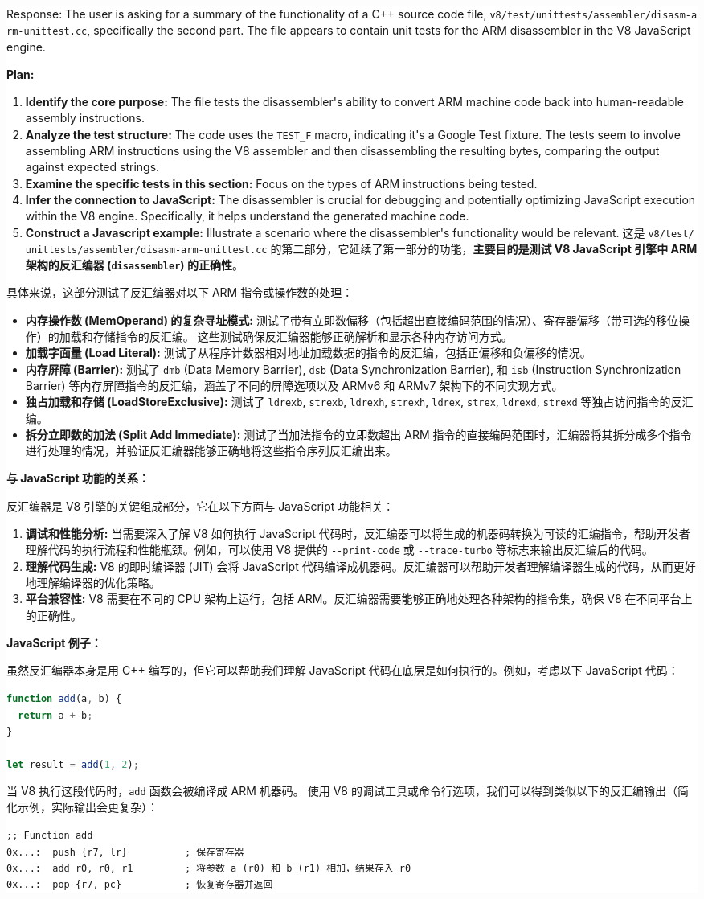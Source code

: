Response: The user is asking for a summary of the functionality of a C++ source code file, `v8/test/unittests/assembler/disasm-arm-unittest.cc`, specifically the second part. The file appears to contain unit tests for the ARM disassembler in the V8 JavaScript engine.

**Plan:**

1. **Identify the core purpose:** The file tests the disassembler's ability to convert ARM machine code back into human-readable assembly instructions.
2. **Analyze the test structure:**  The code uses the `TEST_F` macro, indicating it's a Google Test fixture. The tests seem to involve assembling ARM instructions using the V8 assembler and then disassembling the resulting bytes, comparing the output against expected strings.
3. **Examine the specific tests in this section:**  Focus on the types of ARM instructions being tested.
4. **Infer the connection to JavaScript:** The disassembler is crucial for debugging and potentially optimizing JavaScript execution within the V8 engine. Specifically, it helps understand the generated machine code.
5. **Construct a Javascript example:**  Illustrate a scenario where the disassembler's functionality would be relevant.
这是 `v8/test/unittests/assembler/disasm-arm-unittest.cc` 的第二部分，它延续了第一部分的功能，**主要目的是测试 V8 JavaScript 引擎中 ARM 架构的反汇编器 (`disassembler`) 的正确性**。

具体来说，这部分测试了反汇编器对以下 ARM 指令或操作数的处理：

* **内存操作数 (MemOperand) 的复杂寻址模式:**  测试了带有立即数偏移（包括超出直接编码范围的情况）、寄存器偏移（带可选的移位操作）的加载和存储指令的反汇编。 这些测试确保反汇编器能够正确解析和显示各种内存访问方式。
* **加载字面量 (Load Literal):**  测试了从程序计数器相对地址加载数据的指令的反汇编，包括正偏移和负偏移的情况。
* **内存屏障 (Barrier):** 测试了 `dmb` (Data Memory Barrier), `dsb` (Data Synchronization Barrier), 和 `isb` (Instruction Synchronization Barrier) 等内存屏障指令的反汇编，涵盖了不同的屏障选项以及 ARMv6 和 ARMv7 架构下的不同实现方式。
* **独占加载和存储 (LoadStoreExclusive):**  测试了 `ldrexb`, `strexb`, `ldrexh`, `strexh`, `ldrex`, `strex`, `ldrexd`, `strexd` 等独占访问指令的反汇编。
* **拆分立即数的加法 (Split Add Immediate):**  测试了当加法指令的立即数超出 ARM 指令的直接编码范围时，汇编器将其拆分成多个指令进行处理的情况，并验证反汇编器能够正确地将这些指令序列反汇编出来。

**与 JavaScript 功能的关系：**

反汇编器是 V8 引擎的关键组成部分，它在以下方面与 JavaScript 功能相关：

1. **调试和性能分析:**  当需要深入了解 V8 如何执行 JavaScript 代码时，反汇编器可以将生成的机器码转换为可读的汇编指令，帮助开发者理解代码的执行流程和性能瓶颈。例如，可以使用 V8 提供的 `--print-code` 或 `--trace-turbo` 等标志来输出反汇编后的代码。
2. **理解代码生成:**  V8 的即时编译器 (JIT) 会将 JavaScript 代码编译成机器码。反汇编器可以帮助开发者理解编译器生成的代码，从而更好地理解编译器的优化策略。
3. **平台兼容性:**  V8 需要在不同的 CPU 架构上运行，包括 ARM。反汇编器需要能够正确地处理各种架构的指令集，确保 V8 在不同平台上的正确性。

**JavaScript 例子：**

虽然反汇编器本身是用 C++ 编写的，但它可以帮助我们理解 JavaScript 代码在底层是如何执行的。例如，考虑以下 JavaScript 代码：

```javascript
function add(a, b) {
  return a + b;
}

let result = add(1, 2);
```

当 V8 执行这段代码时，`add` 函数会被编译成 ARM 机器码。  使用 V8 的调试工具或命令行选项，我们可以得到类似以下的反汇编输出（简化示例，实际输出会更复杂）：

```assembly
;; Function add
0x...:  push {r7, lr}          ; 保存寄存器
0x...:  add r0, r0, r1         ; 将参数 a (r0) 和 b (r1) 相加，结果存入 r0
0x...:  pop {r7, pc}           ; 恢复寄存器并返回
```
